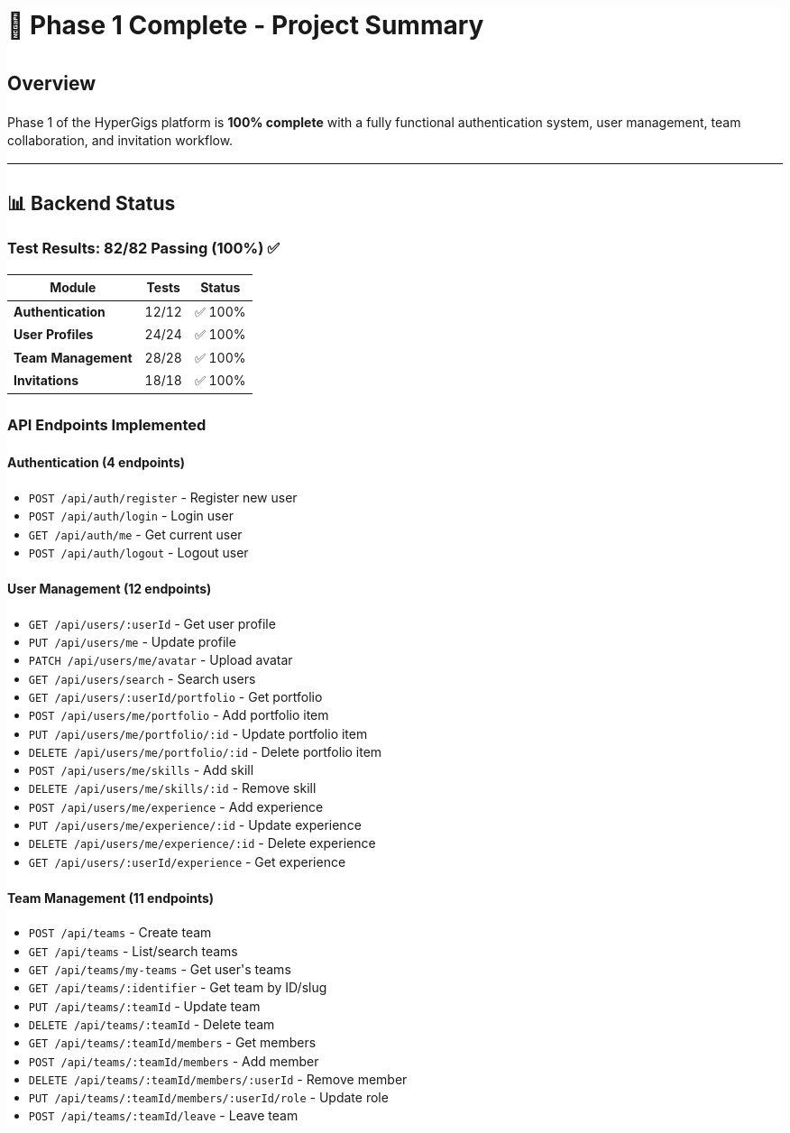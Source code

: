 # 🎉 Phase 1 Complete - Project Summary

## Overview
Phase 1 of the HyperGigs platform is **100% complete** with a fully functional authentication system, user management, team collaboration, and invitation workflow.

---

## 📊 Backend Status

### Test Results: 82/82 Passing (100%) ✅

| Module | Tests | Status |
|--------|-------|--------|
| **Authentication** | 12/12 | ✅ 100% |
| **User Profiles** | 24/24 | ✅ 100% |
| **Team Management** | 28/28 | ✅ 100% |
| **Invitations** | 18/18 | ✅ 100% |

### API Endpoints Implemented

#### Authentication (4 endpoints)
- `POST /api/auth/register` - Register new user
- `POST /api/auth/login` - Login user
- `GET /api/auth/me` - Get current user
- `POST /api/auth/logout` - Logout user

#### User Management (12 endpoints)
- `GET /api/users/:userId` - Get user profile
- `PUT /api/users/me` - Update profile
- `PATCH /api/users/me/avatar` - Upload avatar
- `GET /api/users/search` - Search users
- `GET /api/users/:userId/portfolio` - Get portfolio
- `POST /api/users/me/portfolio` - Add portfolio item
- `PUT /api/users/me/portfolio/:id` - Update portfolio item
- `DELETE /api/users/me/portfolio/:id` - Delete portfolio item
- `POST /api/users/me/skills` - Add skill
- `DELETE /api/users/me/skills/:id` - Remove skill
- `POST /api/users/me/experience` - Add experience
- `PUT /api/users/me/experience/:id` - Update experience
- `DELETE /api/users/me/experience/:id` - Delete experience
- `GET /api/users/:userId/experience` - Get experience

#### Team Management (11 endpoints)
- `POST /api/teams` - Create team
- `GET /api/teams` - List/search teams
- `GET /api/teams/my-teams` - Get user's teams
- `GET /api/teams/:identifier` - Get team by ID/slug
- `PUT /api/teams/:teamId` - Update team
- `DELETE /api/teams/:teamId` - Delete team
- `GET /api/teams/:teamId/members` - Get members
- `POST /api/teams/:teamId/members` - Add member
- `DELETE /api/teams/:teamId/members/:userId` - Remove member
- `PUT /api/teams/:teamId/members/:userId/role` - Update role
- `POST /api/teams/:teamId/leave` - Leave team
